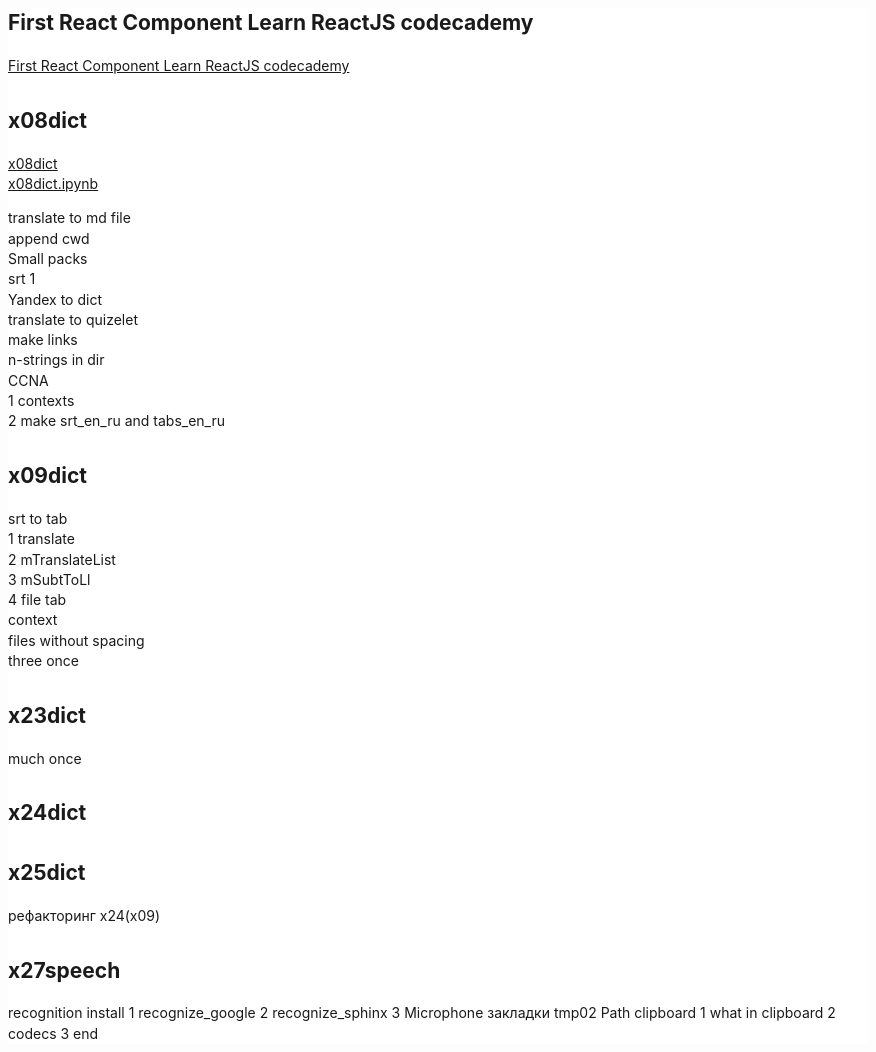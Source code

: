 ## First React Component Learn ReactJS codecademy
[First React Component Learn ReactJS codecademy](c112react.ipynb)   
  

## x08dict
[x08dict](http://localhost:8888/notebooks/js/x08dict.ipynb)  
[x08dict.ipynb](x08dict.ipynb)  

translate to md file  
append cwd  
Small packs  
srt 1  
Yandex to dict  
translate to quizelet  
make links  
n-strings in dir  
CCNA  
1 contexts  
2 make srt_en_ru and tabs_en_ru  


## x09dict

srt to tab  
1 translate  
2 mTranslateList  
3 mSubtToLl  
4 file tab  
context  
files without spacing  
three once  

## x23dict
much once  


## x24dict
   
   
   
   
   
## x25dict
рефакторинг x24(x09)   
   
   
   
   
## 
   
   
   
   
   
## x27speech
recognition
install
1 recognize_google
2 recognize_sphinx
3 Microphone
закладки tmp02
Path
clipboard
1 what in clipboard
2 codecs
3 end